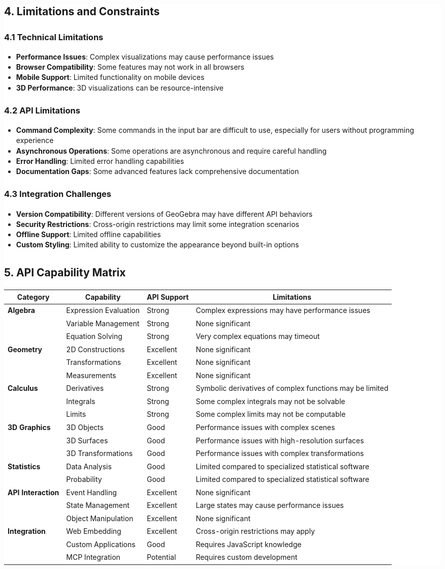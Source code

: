 ## 4. Limitations and Constraints

### 4.1 Technical Limitations
- **Performance Issues**: Complex visualizations may cause performance issues
- **Browser Compatibility**: Some features may not work in all browsers
- **Mobile Support**: Limited functionality on mobile devices
- **3D Performance**: 3D visualizations can be resource-intensive

### 4.2 API Limitations
- **Command Complexity**: Some commands in the input bar are difficult to use, especially for users without programming experience
- **Asynchronous Operations**: Some operations are asynchronous and require careful handling
- **Error Handling**: Limited error handling capabilities
- **Documentation Gaps**: Some advanced features lack comprehensive documentation

### 4.3 Integration Challenges
- **Version Compatibility**: Different versions of GeoGebra may have different API behaviors
- **Security Restrictions**: Cross-origin restrictions may limit some integration scenarios
- **Offline Support**: Limited offline capabilities
- **Custom Styling**: Limited ability to customize the appearance beyond built-in options

## 5. API Capability Matrix

| Category | Capability | API Support | Limitations |
|----------|------------|-------------|-------------|
| **Algebra** | Expression Evaluation | Strong | Complex expressions may have performance issues |
| | Variable Management | Strong | None significant |
| | Equation Solving | Strong | Very complex equations may timeout |
| **Geometry** | 2D Constructions | Excellent | None significant |
| | Transformations | Excellent | None significant |
| | Measurements | Excellent | None significant |
| **Calculus** | Derivatives | Strong | Symbolic derivatives of complex functions may be limited |
| | Integrals | Strong | Some complex integrals may not be solvable |
| | Limits | Strong | Some complex limits may not be computable |
| **3D Graphics** | 3D Objects | Good | Performance issues with complex scenes |
| | 3D Surfaces | Good | Performance issues with high-resolution surfaces |
| | 3D Transformations | Good | Performance issues with complex transformations |
| **Statistics** | Data Analysis | Good | Limited compared to specialized statistical software |
| | Probability | Good | Limited compared to specialized statistical software |
| **API Interaction** | Event Handling | Excellent | None significant |
| | State Management | Excellent | Large states may cause performance issues |
| | Object Manipulation | Excellent | None significant |
| **Integration** | Web Embedding | Excellent | Cross-origin restrictions may apply |
| | Custom Applications | Good | Requires JavaScript knowledge |
| | MCP Integration | Potential | Requires custom development |
